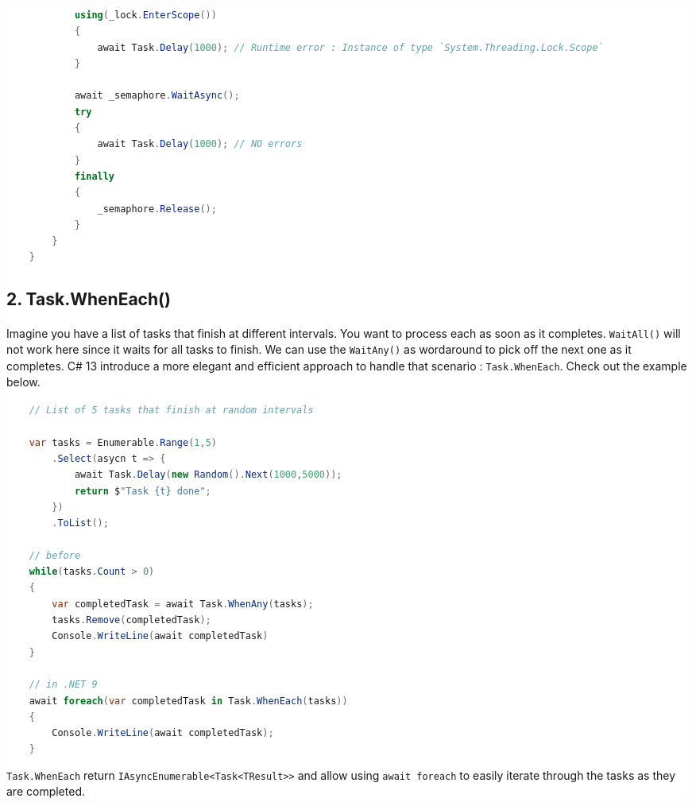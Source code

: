 ```c#
            using(_lock.EnterScope())
            {
                await Task.Delay(1000); // Runtime error : Instance of type `System.Threading.Lock.Scope`
            }

            await _semaphore.WaitAsync();
            try
            {
                await Task.Delay(1000); // NO errors
            }
            finally
            {
                _semaphore.Release();
            }
        }
    }
```

## 2. Task.WhenEach()

Imagine you have a list of tasks that finish at different intervals. You want to process each as soon as it completes. `WaitAll()` will not work here since it waits for all tasks to finish. We can use the `WaitAny()` as wordaround to pick off the next one as it completes. C# 13 introduce a more elegant and efficient approach to handle that scenario : `Task.WhenEach`. Check out the example below.

```c#
    // List of 5 tasks that finish at random intervals

    var tasks = Enumerable.Range(1,5)
        .Select(asycn t => {
            await Task.Delay(new Random().Next(1000,5000));
            return $"Task {t} done";
        })
        .ToList();

    // before
    while(tasks.Count > 0)
    {
        var completedTask = await Task.WhenAny(tasks);
        tasks.Remove(completedTask);
        Console.WriteLine(await completedTask)
    }

    // in .NET 9
    await foreach(var completedTask in Task.WhenEach(tasks))
    {
        Console.WriteLine(await completedTask);
    }
```

`Task.WhenEach` return `IAsyncEnumerable<Task<TResult>>` and allow using `await foreach` to easily iterate through the tasks as they are completed.
